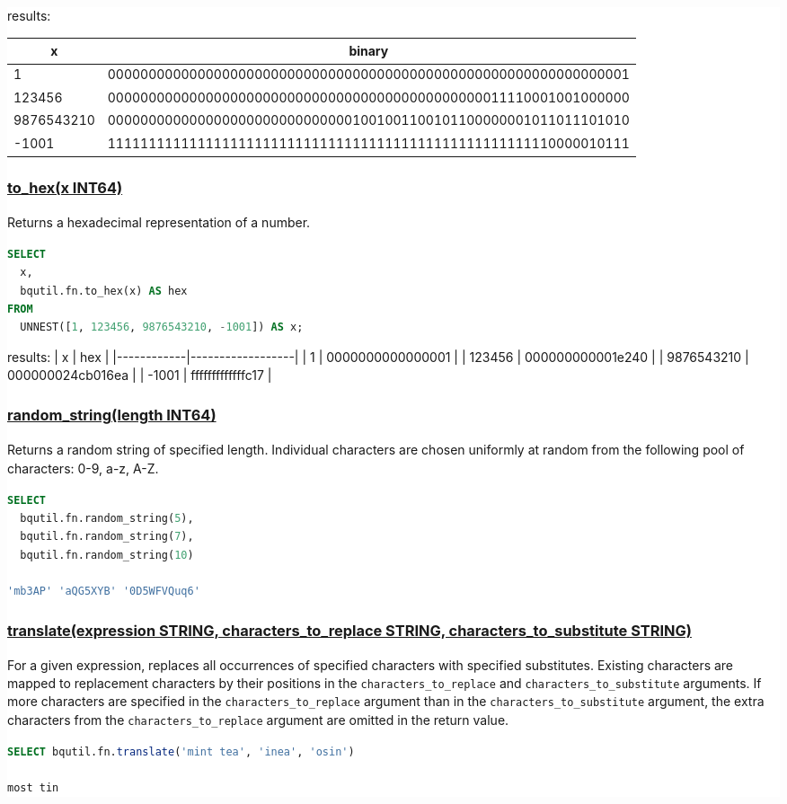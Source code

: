 results:

|     x      |                              binary                              |
|------------|------------------------------------------------------------------|
|          1 | 0000000000000000000000000000000000000000000000000000000000000001 |
|     123456 | 0000000000000000000000000000000000000000000000011110001001000000 |
| 9876543210 | 0000000000000000000000000000001001001100101100000001011011101010 |
|      -1001 | 1111111111111111111111111111111111111111111111111111110000010111 |


### [to_hex(x INT64)](to_hex.sqlx)
Returns a hexadecimal representation of a number.

```sql
SELECT
  x,
  bqutil.fn.to_hex(x) AS hex
FROM
  UNNEST([1, 123456, 9876543210, -1001]) AS x;
```

results:
|     x      |       hex        |
|------------|------------------|
|          1 | 0000000000000001 |
|     123456 | 000000000001e240 |
| 9876543210 | 000000024cb016ea |
|      -1001 | fffffffffffffc17 |


### [random_string(length INT64)](random_string.sqlx)
Returns a random string of specified length. Individual characters are chosen uniformly at random from the following pool of characters: 0-9, a-z, A-Z.

```sql
SELECT
  bqutil.fn.random_string(5),
  bqutil.fn.random_string(7),
  bqutil.fn.random_string(10)

'mb3AP' 'aQG5XYB' '0D5WFVQuq6'
```


### [translate(expression STRING, characters_to_replace STRING, characters_to_substitute STRING)](translate.sqlx)
For a given expression, replaces all occurrences of specified characters with specified substitutes. Existing characters are mapped to replacement characters by their positions in the `characters_to_replace` and `characters_to_substitute` arguments. If more characters are specified in the `characters_to_replace` argument than in the `characters_to_substitute` argument, the extra characters from the `characters_to_replace` argument are omitted in the return value.
```sql
SELECT bqutil.fn.translate('mint tea', 'inea', 'osin')

most tin
```
